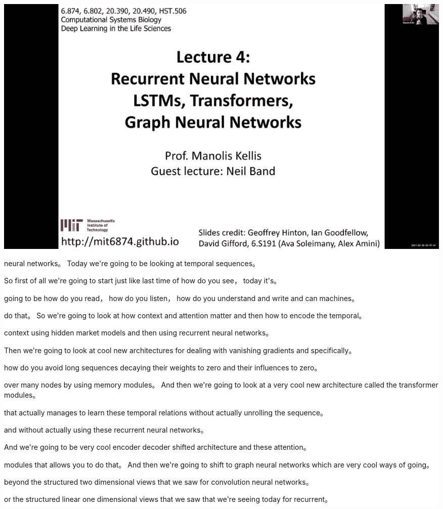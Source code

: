 ![](img/3a20427853139ea1e5e8059064af70b7_3.png)

 neural networks。 Today we're going to be looking at temporal sequences。

 So first of all we're going to start just like last time of how do you see， today it's。

 going to be how do you read， how do you listen， how do you understand and write and can machines。

 do that。 So we're going to look at how context and attention matter and then how to encode the temporal。

 context using hidden market models and then using recurrent neural networks。

 Then we're going to look at cool new architectures for dealing with vanishing gradients and specifically。

 how do you avoid long sequences decaying their weights to zero and their influences to zero。

 over many nodes by using memory modules。 And then we're going to look at a very cool new architecture called the transformer modules。

 that actually manages to learn these temporal relations without actually unrolling the sequence。

 and without actually using these recurrent neural networks。

 And we're going to be very cool encoder decoder shifted architecture and these attention。

 modules that allows you to do that。 And then we're going to shift to graph neural networks which are very cool ways of going。

 beyond the structured two dimensional views that we saw for convolution neural networks。

 or the structured linear one dimensional views that we saw that we're seeing today for recurrent。
